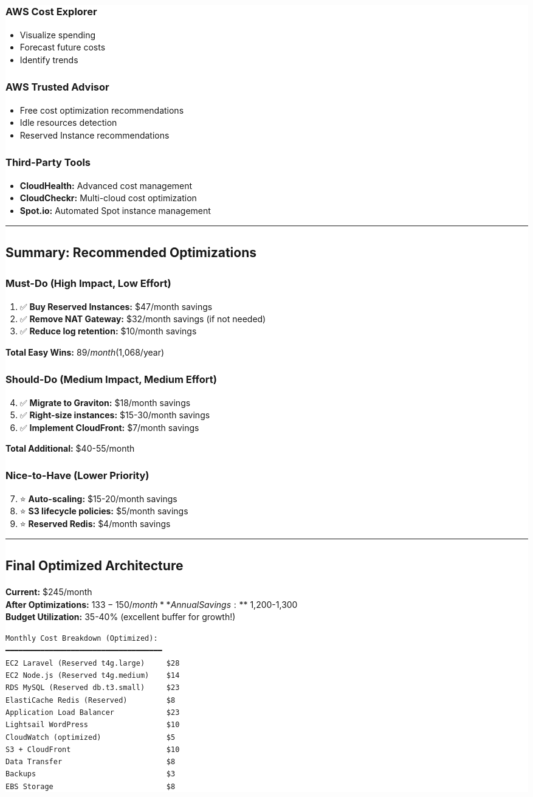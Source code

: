 ### AWS Cost Explorer
- Visualize spending
- Forecast future costs
- Identify trends

### AWS Trusted Advisor
- Free cost optimization recommendations
- Idle resources detection
- Reserved Instance recommendations

### Third-Party Tools
- **CloudHealth:** Advanced cost management
- **CloudCheckr:** Multi-cloud cost optimization
- **Spot.io:** Automated Spot instance management

---

## Summary: Recommended Optimizations

### Must-Do (High Impact, Low Effort)

1. ✅ **Buy Reserved Instances:** $47/month savings
2. ✅ **Remove NAT Gateway:** $32/month savings (if not needed)
3. ✅ **Reduce log retention:** $10/month savings

**Total Easy Wins:** $89/month ($1,068/year)

### Should-Do (Medium Impact, Medium Effort)

4. ✅ **Migrate to Graviton:** $18/month savings
5. ✅ **Right-size instances:** $15-30/month savings
6. ✅ **Implement CloudFront:** $7/month savings

**Total Additional:** $40-55/month

### Nice-to-Have (Lower Priority)

7. ⭐ **Auto-scaling:** $15-20/month savings
8. ⭐ **S3 lifecycle policies:** $5/month savings
9. ⭐ **Reserved Redis:** $4/month savings

---

## Final Optimized Architecture

**Current:** $245/month  
**After Optimizations:** $133-150/month  
**Annual Savings:** ~$1,200-1,300  
**Budget Utilization:** 35-40% (excellent buffer for growth!)

```
Monthly Cost Breakdown (Optimized):
━━━━━━━━━━━━━━━━━━━━━━━━━━━━━━━━━━━━
EC2 Laravel (Reserved t4g.large)     $28
EC2 Node.js (Reserved t4g.medium)    $14
RDS MySQL (Reserved db.t3.small)     $23
ElastiCache Redis (Reserved)         $8
Application Load Balancer            $23
Lightsail WordPress                  $10
CloudWatch (optimized)               $5
S3 + CloudFront                      $10
Data Transfer                        $8
Backups                              $3
EBS Storage                          $8
```